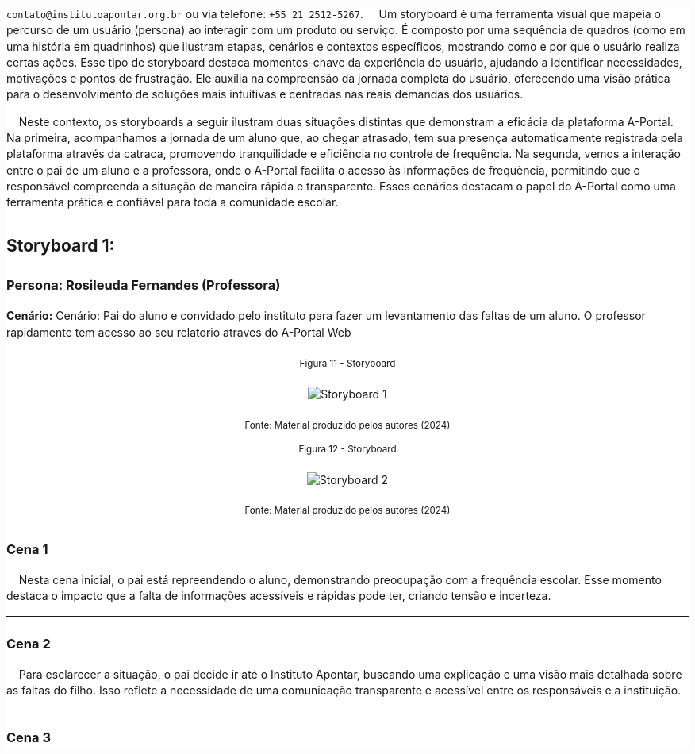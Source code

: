 ```contato@institutoapontar.org.br``` ou via telefone: ```+55 21 2512-5267```.
&nbsp;&nbsp;&nbsp;&nbsp;Um storyboard é uma ferramenta visual que mapeia o percurso de um usuário (persona) ao interagir com um produto ou serviço. É composto por uma sequência de quadros (como em uma história em quadrinhos) que ilustram etapas, cenários e contextos específicos, mostrando como e por que o usuário realiza certas ações. Esse tipo de storyboard destaca momentos-chave da experiência do usuário, ajudando a identificar necessidades, motivações e pontos de frustração. Ele auxilia na compreensão da jornada completa do usuário, oferecendo uma visão prática para o desenvolvimento de soluções mais intuitivas e centradas nas reais demandas dos usuários.

&nbsp;&nbsp;&nbsp;&nbsp;Neste contexto, os storyboards a seguir ilustram duas situações distintas que demonstram a eficácia da plataforma A-Portal. Na primeira, acompanhamos a jornada de um aluno que, ao chegar atrasado, tem sua presença automaticamente registrada pela plataforma através da catraca, promovendo tranquilidade e eficiência no controle de frequência. Na segunda, vemos a interação entre o pai de um aluno e a professora, onde o A-Portal facilita o acesso às informações de frequência, permitindo que o responsável compreenda a situação de maneira rápida e transparente. Esses cenários destacam o papel do A-Portal como uma ferramenta prática e confiável para toda a comunidade escolar.


## Storyboard 1:

### Persona: Rosileuda Fernandes (Professora) 

**Cenário:** Cenário: Pai do aluno e convidado pelo instituto para fazer um levantamento das faltas de um aluno. 
O professor rapidamente tem acesso ao seu relatorio atraves do A-Portal Web

<div align="center">
<sub>Figura 11 - Storyboard</sub>
<br />
<br />
<img src="../assets/s_v1.png" alt="Storyboard 1">
<br />
<br />
<sup>Fonte: Material produzido pelos autores (2024)</sup>
</div>

<div align="center">
<sub>Figura 12 - Storyboard</sub>
<br />
<br />
<img src="../assets/s_v2.png" alt="Storyboard 2">
<br />
<br />
<sup>Fonte: Material produzido pelos autores (2024)</sup>
</div>

### Cena 1

&nbsp;&nbsp;&nbsp;&nbsp;Nesta cena inicial, o pai está repreendendo o aluno, demonstrando preocupação com a frequência escolar. Esse momento destaca o impacto que a falta de informações acessíveis e rápidas pode ter, criando tensão e incerteza.

---

### Cena 2

&nbsp;&nbsp;&nbsp;&nbsp;Para esclarecer a situação, o pai decide ir até o Instituto Apontar, buscando uma explicação e uma visão mais detalhada sobre as faltas do filho. Isso reflete a necessidade de uma comunicação transparente e acessível entre os responsáveis e a instituição.

---

### Cena 3
```